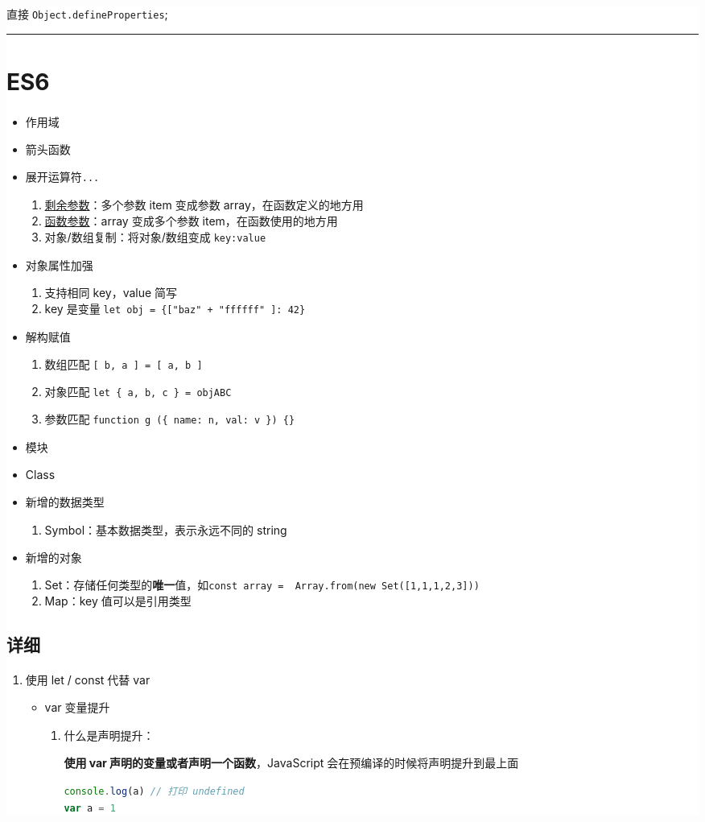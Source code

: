   直接 `Object.defineProperties`;

---

# ES6

- 作用域

- 箭头函数

- 展开运算符`...`

  1. [剩余参数](https://developer.mozilla.org/zh-CN/docs/Web/JavaScript/Reference/Functions/Rest_parameters)：多个参数 item 变成参数 array，在函数定义的地方用
  2. [函数参数]()：array 变成多个参数 item，在函数使用的地方用
  3. 对象/数组复制：将对象/数组变成 `key:value`

- 对象属性加强

  1. 支持相同 key，value 简写
  2. key 是变量 `let obj = {["baz" + "ffffff" ]: 42}`

- 解构赋值

  1. 数组匹配 `[ b, a ] = [ a, b ]`

  2. 对象匹配 `let { a, b, c } = objABC`

  3. 参数匹配 `function g ({ name: n, val: v }) {}`

- 模块

- Class

- 新增的数据类型

  1. Symbol：基本数据类型，表示永远不同的 string

- 新增的对象

  1. Set：存储任何类型的**唯一**值，如`const array =  Array.from(new Set([1,1,1,2,3]))`
  2. Map：key 值可以是引用类型





## 详细

1. 使用 let / const 代替 var

   - var 变量提升

     1. 什么是声明提升：

        **使用 var 声明的变量或者声明一个函数**，JavaScript 会在预编译的时候将声明提升到最上面

        ```javascript
        console.log(a) // 打印 undefined
        var a = 1
        